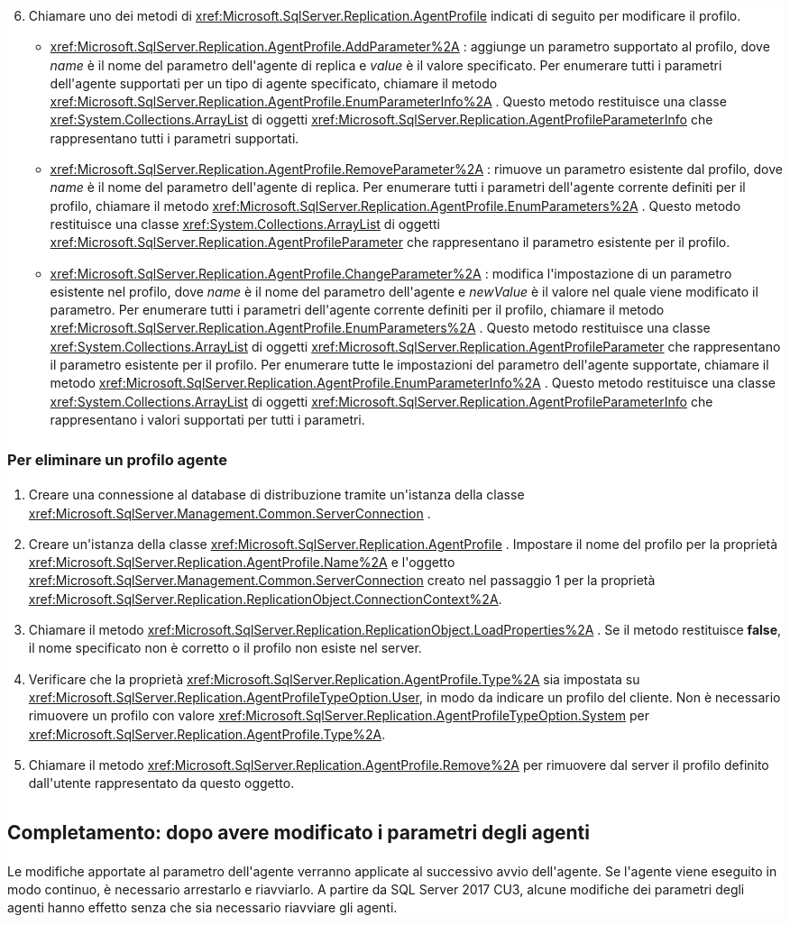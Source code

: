 6.  Chiamare uno dei metodi di <xref:Microsoft.SqlServer.Replication.AgentProfile> indicati di seguito per modificare il profilo.  
  
    -   <xref:Microsoft.SqlServer.Replication.AgentProfile.AddParameter%2A> : aggiunge un parametro supportato al profilo, dove *name* è il nome del parametro dell'agente di replica e *value* è il valore specificato. Per enumerare tutti i parametri dell'agente supportati per un tipo di agente specificato, chiamare il metodo <xref:Microsoft.SqlServer.Replication.AgentProfile.EnumParameterInfo%2A> . Questo metodo restituisce una classe <xref:System.Collections.ArrayList> di oggetti <xref:Microsoft.SqlServer.Replication.AgentProfileParameterInfo> che rappresentano tutti i parametri supportati.  
  
    -   <xref:Microsoft.SqlServer.Replication.AgentProfile.RemoveParameter%2A> : rimuove un parametro esistente dal profilo, dove *name* è il nome del parametro dell'agente di replica. Per enumerare tutti i parametri dell'agente corrente definiti per il profilo, chiamare il metodo <xref:Microsoft.SqlServer.Replication.AgentProfile.EnumParameters%2A> . Questo metodo restituisce una classe <xref:System.Collections.ArrayList> di oggetti <xref:Microsoft.SqlServer.Replication.AgentProfileParameter> che rappresentano il parametro esistente per il profilo.  
  
    -   <xref:Microsoft.SqlServer.Replication.AgentProfile.ChangeParameter%2A> : modifica l'impostazione di un parametro esistente nel profilo, dove *name* è il nome del parametro dell'agente e *newValue* è il valore nel quale viene modificato il parametro. Per enumerare tutti i parametri dell'agente corrente definiti per il profilo, chiamare il metodo <xref:Microsoft.SqlServer.Replication.AgentProfile.EnumParameters%2A> . Questo metodo restituisce una classe <xref:System.Collections.ArrayList> di oggetti <xref:Microsoft.SqlServer.Replication.AgentProfileParameter> che rappresentano il parametro esistente per il profilo. Per enumerare tutte le impostazioni del parametro dell'agente supportate, chiamare il metodo <xref:Microsoft.SqlServer.Replication.AgentProfile.EnumParameterInfo%2A> . Questo metodo restituisce una classe <xref:System.Collections.ArrayList> di oggetti <xref:Microsoft.SqlServer.Replication.AgentProfileParameterInfo> che rappresentano i valori supportati per tutti i parametri.  
  
###  <a name="Delete_RMO"></a> Per eliminare un profilo agente  
  
1.  Creare una connessione al database di distribuzione tramite un'istanza della classe <xref:Microsoft.SqlServer.Management.Common.ServerConnection> .  
  
2.  Creare un'istanza della classe <xref:Microsoft.SqlServer.Replication.AgentProfile> . Impostare il nome del profilo per la proprietà <xref:Microsoft.SqlServer.Replication.AgentProfile.Name%2A> e l'oggetto <xref:Microsoft.SqlServer.Management.Common.ServerConnection> creato nel passaggio 1 per la proprietà <xref:Microsoft.SqlServer.Replication.ReplicationObject.ConnectionContext%2A>.  
  
3.  Chiamare il metodo <xref:Microsoft.SqlServer.Replication.ReplicationObject.LoadProperties%2A> . Se il metodo restituisce **false**, il nome specificato non è corretto o il profilo non esiste nel server.  
  
4.  Verificare che la proprietà <xref:Microsoft.SqlServer.Replication.AgentProfile.Type%2A> sia impostata su <xref:Microsoft.SqlServer.Replication.AgentProfileTypeOption.User>, in modo da indicare un profilo del cliente. Non è necessario rimuovere un profilo con valore <xref:Microsoft.SqlServer.Replication.AgentProfileTypeOption.System> per <xref:Microsoft.SqlServer.Replication.AgentProfile.Type%2A>.  
  
5.  Chiamare il metodo <xref:Microsoft.SqlServer.Replication.AgentProfile.Remove%2A> per rimuovere dal server il profilo definito dall'utente rappresentato da questo oggetto.  
  
##  <a name="FollowUp"></a> Completamento: dopo avere modificato i parametri degli agenti  
Le modifiche apportate al parametro dell'agente verranno applicate al successivo avvio dell'agente. Se l'agente viene eseguito in modo continuo, è necessario arrestarlo e riavviarlo. A partire da SQL Server 2017 CU3, alcune modifiche dei parametri degli agenti hanno effetto senza che sia necessario riavviare gli agenti. 
  